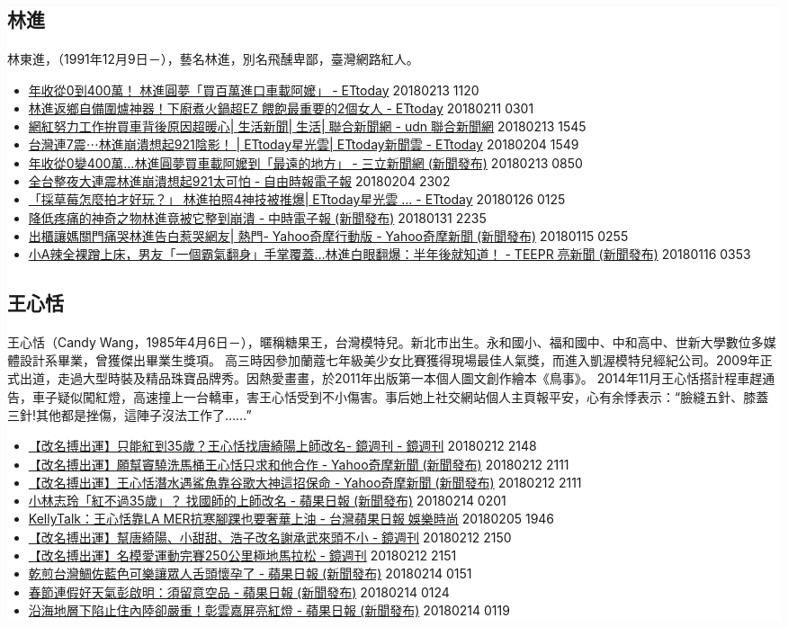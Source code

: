 ## 林進

林東進，（1991年12月9日－），藝名林進，別名飛醺卑鄙，臺灣網路紅人。


- [年收從0到400萬！ 林進圓夢「買百萬進口車載阿嬤」 - ETtoday](https://star.ettoday.net/news/1113969 "年收從0到400萬！ 林進圓夢「買百萬進口車載阿嬤」 - ETtoday") 20180213 1120
- [林進返鄉自備圍爐神器！下廚煮火鍋超EZ 餵飽最重要的2個女人 - ETtoday](https://www.ettoday.net/news/20180211/1104609.htm "林進返鄉自備圍爐神器！下廚煮火鍋超EZ 餵飽最重要的2個女人 - ETtoday") 20180211 0301
- [網紅努力工作拚買車背後原因超暖心| 生活新聞| 生活| 聯合新聞網 - udn 聯合新聞網](https://udn.com/news/story/7266/2985389 "網紅努力工作拚買車背後原因超暖心| 生活新聞| 生活| 聯合新聞網 - udn 聯合新聞網") 20180213 1545
- [台灣連7震⋯林進崩潰想起921陰影！ | ETtoday星光雲| ETtoday新聞雲 - ETtoday](https://star.ettoday.net/news/1107462 "台灣連7震⋯林進崩潰想起921陰影！ | ETtoday星光雲| ETtoday新聞雲 - ETtoday") 20180204 1549
- [年收從0變400萬…林進圓夢買車載阿嬤到「最遠的地方」 - 三立新聞網 (新聞發布)](https://www.setn.com/e/news.aspx?newsid=348354 "年收從0變400萬…林進圓夢買車載阿嬤到「最遠的地方」 - 三立新聞網 (新聞發布)") 20180213 0850
- [全台整夜大連震林進崩潰想起921太可怕 - 自由時報電子報](http://ent.ltn.com.tw/news/breakingnews/2332642 "全台整夜大連震林進崩潰想起921太可怕 - 自由時報電子報") 20180204 2302
- [「採草莓怎麼拍才好玩？」 林進拍照4神技被推爆| ETtoday星光雲 ... - ETtoday](https://star.ettoday.net/news/1100874 "「採草莓怎麼拍才好玩？」 林進拍照4神技被推爆| ETtoday星光雲 ... - ETtoday") 20180126 0125
- [降低疼痛的神奇之物林進竟被它整到崩潰 - 中時電子報 (新聞發布)](http://tube.chinatimes.com/20180201000014-261411 "降低疼痛的神奇之物林進竟被它整到崩潰 - 中時電子報 (新聞發布)") 20180131 2235
- [出櫃讓媽關門痛哭林進告白惹哭網友| 熱門- Yahoo奇摩行動版 - Yahoo奇摩新聞 (新聞發布)](https://tw.mobi.yahoo.com/home/%E5%87%BA%E6%AB%83%E8%AE%93%E5%AA%BD%E9%97%9C%E9%96%80%E7%97%9B%E5%93%AD-%E6%9E%97%E9%80%B2%E5%91%8A%E7%99%BD%E6%83%B9%E5%93%AD%E7%B6%B2%E5%8F%8B-024211644.html "出櫃讓媽關門痛哭林進告白惹哭網友| 熱門- Yahoo奇摩行動版 - Yahoo奇摩新聞 (新聞發布)") 20180115 0255
- [小A辣全裸蹭上床，男友「一個霸氣翻身」手掌覆蓋…林進白眼翻爆：半年後就知道！ - TEEPR 亮新聞 (新聞發布)](http://www.teepr.com/881638/amichen/%E5%B0%8Fa%E8%BE%A3/ "小A辣全裸蹭上床，男友「一個霸氣翻身」手掌覆蓋…林進白眼翻爆：半年後就知道！ - TEEPR 亮新聞 (新聞發布)") 20180116 0353

## 王心恬

王心恬（Candy Wang，1985年4月6日－），暱稱糖果王，台灣模特兒。新北市出生。永和國小、福和國中、中和高中、世新大學數位多媒體設計系畢業，曾獲傑出畢業生獎項。
高三時因參加蘭蔻七年級美少女比賽獲得現場最佳人氣獎，而進入凱渥模特兒經紀公司。2009年正式出道，走過大型時裝及精品珠寶品牌秀。因熱愛畫畫，於2011年出版第一本個人圖文創作繪本《鳥事》。
2014年11月王心恬搭計程車趕通告，車子疑似闖紅燈，高速撞上一台轎車，害王心恬受到不小傷害。事后她上社交網站個人主頁報平安，心有余悸表示：“臉縫五針、膝蓋三針!其他都是挫傷，這陣子沒法工作了……”
- [【改名搏出運】只能紅到35歲？王心恬找唐綺陽上師改名- 鏡週刊 - 鏡週刊](https://www.mirrormedia.mg/story/20180212ent001/ "【改名搏出運】只能紅到35歲？王心恬找唐綺陽上師改名- 鏡週刊 - 鏡週刊") 20180212 2148
- [【改名搏出運】願幫竇驍洗馬桶王心恬只求和他合作 - Yahoo奇摩新聞 (新聞發布)](https://tw.news.yahoo.com/%E6%94%B9%E5%90%8D%E6%90%8F%E5%87%BA%E9%81%8B-%E9%A1%98%E5%B9%AB%E7%AB%87%E9%A9%8D%E6%B4%97%E9%A6%AC%E6%A1%B6-%E7%8E%8B%E5%BF%83%E6%81%AC%E5%8F%AA%E6%B1%82%E5%92%8C%E4%BB%96%E5%90%88%E4%BD%9C-205956756.html "【改名搏出運】願幫竇驍洗馬桶王心恬只求和他合作 - Yahoo奇摩新聞 (新聞發布)") 20180212 2111
- [【改名搏出運】王心恬潛水遇鯊魚靠谷歌大神這招保命 - Yahoo奇摩新聞 (新聞發布)](https://tw.news.yahoo.com/%E6%94%B9%E5%90%8D%E6%90%8F%E5%87%BA%E9%81%8B-%E7%8E%8B%E5%BF%83%E6%81%AC%E6%BD%9B%E6%B0%B4%E9%81%87%E9%AF%8A%E9%AD%9A-%E9%9D%A0%E8%B0%B7%E6%AD%8C%E5%A4%A7%E7%A5%9E%E9%80%99%E6%8B%9B%E4%BF%9D%E5%91%BD-205957016.html "【改名搏出運】王心恬潛水遇鯊魚靠谷歌大神這招保命 - Yahoo奇摩新聞 (新聞發布)") 20180212 2111
- [小林志玲「紅不過35歲」？ 找國師的上師改名 - 蘋果日報 (新聞發布)](https://tw.appledaily.com/new/realtime/20180214/1298348 "小林志玲「紅不過35歲」？ 找國師的上師改名 - 蘋果日報 (新聞發布)") 20180214 0201
- [KellyTalk：王心恬靠LA MER抗寒腳踝也要奢華上油 - 台灣蘋果日報 娛樂時尚](https://tw.appledaily.com/entertainment/daily/20180206/37925205 "KellyTalk：王心恬靠LA MER抗寒腳踝也要奢華上油 - 台灣蘋果日報 娛樂時尚") 20180205 1946
- [【改名搏出運】幫唐綺陽、小甜甜、浩子改名謝承武來頭不小 - 鏡週刊](https://www.mirrormedia.mg/story/20180212ent005/ "【改名搏出運】幫唐綺陽、小甜甜、浩子改名謝承武來頭不小 - 鏡週刊") 20180212 2150
- [【改名搏出運】名模愛運動完賽250公里極地馬拉松 - 鏡週刊](https://www.mirrormedia.mg/story/20180212ent007/ "【改名搏出運】名模愛運動完賽250公里極地馬拉松 - 鏡週刊") 20180212 2151
- [乾煎台灣鯛佐藍色可樂讓眾人舌頭懷孕了 - 蘋果日報 (新聞發布)](https://tw.appledaily.com/new/realtime/20180214/1298356 "乾煎台灣鯛佐藍色可樂讓眾人舌頭懷孕了 - 蘋果日報 (新聞發布)") 20180214 0151
- [春節連假好天氣彭啟明：須留意空品 - 蘋果日報 (新聞發布)](https://tw.appledaily.com/new/realtime/20180214/1298346/ "春節連假好天氣彭啟明：須留意空品 - 蘋果日報 (新聞發布)") 20180214 0124
- [沿海地層下陷止住內陸卻嚴重！彰雲嘉屏亮紅燈 - 蘋果日報 (新聞發布)](https://tw.appledaily.com/new/realtime/20180214/1298334/ "沿海地層下陷止住內陸卻嚴重！彰雲嘉屏亮紅燈 - 蘋果日報 (新聞發布)") 20180214 0119
